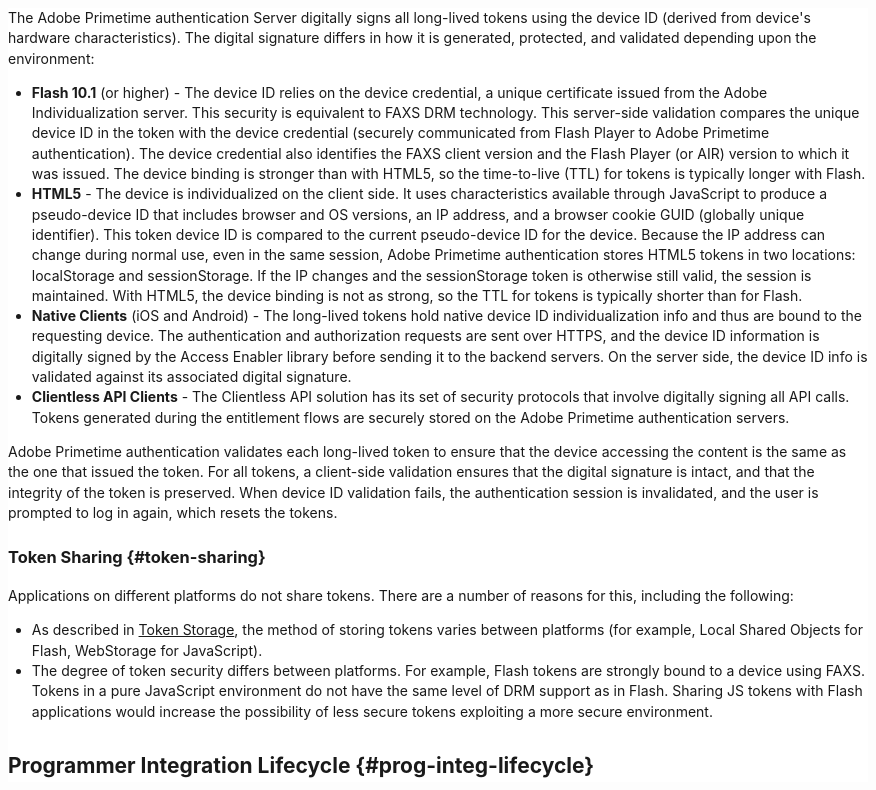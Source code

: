 The Adobe Primetime authentication Server digitally signs all long-lived tokens using the device ID (derived from device's hardware characteristics). The digital signature differs in how it is generated, protected, and validated depending upon the environment:

* **Flash 10.1** (or higher) - The device ID relies on the device credential, a unique certificate issued from the Adobe Individualization server. This security is equivalent to FAXS DRM technology. This server-side validation compares the unique device ID in the token with the device credential (securely communicated from Flash Player to Adobe Primetime authentication). The device credential also identifies the FAXS client version and the Flash Player (or AIR) version to which it was issued. The device binding is stronger than with HTML5, so the time-to-live (TTL) for tokens is typically longer with Flash.
* **HTML5** - The device is individualized on the client side. It uses characteristics available through JavaScript to produce a pseudo-device ID that includes browser and OS versions, an IP address, and a browser cookie GUID (globally unique identifier). This token device ID is compared to the current pseudo-device ID for the device. Because the IP address can change during normal use, even in the same session, Adobe Primetime authentication stores HTML5 tokens in two locations: localStorage and sessionStorage. If the IP changes and the sessionStorage token is otherwise still valid, the session is maintained. With HTML5, the device binding is not as strong, so the TTL for tokens is typically shorter than for Flash.
* **Native Clients** (iOS and Android) - The long-lived tokens hold native device ID individualization info and thus are bound to the requesting device. The authentication and authorization requests are sent over HTTPS, and the device ID information is digitally signed by the Access Enabler library before sending it to the backend servers. On the server side, the device ID info is validated against its associated digital signature.
* **Clientless API Clients** - The Clientless API solution has its set of security protocols that involve digitally signing all API calls. Tokens generated during the entitlement flows are securely stored on the Adobe Primetime authentication servers.

Adobe Primetime authentication validates each long-lived token to ensure that the device accessing the content is the same as the one that issued the token. For all tokens, a client-side validation ensures that the digital signature is intact, and that the integrity of the token is preserved. When device ID validation fails, the authentication session is invalidated, and the user is prompted to log in again, which resets the tokens. 

### Token Sharing {#token-sharing}

Applications on different platforms do not share tokens. There are a number of reasons for this, including the following:

* As described in [Token Storage](#token-storage), the method of storing tokens varies between platforms (for example, Local Shared Objects for Flash, WebStorage for JavaScript). 
* The degree of token security differs between platforms. For example, Flash tokens are strongly bound to a device using FAXS. Tokens in a pure JavaScript environment do not have the same level of DRM support as in Flash.  Sharing JS tokens with Flash applications would increase the possibility of less secure tokens exploiting a more secure environment.

## Programmer Integration Lifecycle {#prog-integ-lifecycle}
